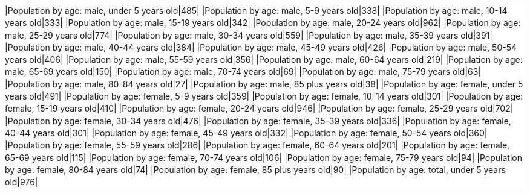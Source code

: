 |Population by age: male, under 5 years old|485|
|Population by age: male, 5-9 years old|338|
|Population by age: male, 10-14 years old|333|
|Population by age: male, 15-19 years old|342|
|Population by age: male, 20-24 years old|962|
|Population by age: male, 25-29 years old|774|
|Population by age: male, 30-34 years old|559|
|Population by age: male, 35-39 years old|391|
|Population by age: male, 40-44 years old|384|
|Population by age: male, 45-49 years old|426|
|Population by age: male, 50-54 years old|406|
|Population by age: male, 55-59 years old|356|
|Population by age: male, 60-64 years old|219|
|Population by age: male, 65-69 years old|150|
|Population by age: male, 70-74 years old|69|
|Population by age: male, 75-79 years old|63|
|Population by age: male, 80-84 years old|27|
|Population by age: male, 85 plus years old|38|
|Population by age: female, under 5 years old|491|
|Population by age: female, 5-9 years old|359|
|Population by age: female, 10-14 years old|301|
|Population by age: female, 15-19 years old|410|
|Population by age: female, 20-24 years old|946|
|Population by age: female, 25-29 years old|702|
|Population by age: female, 30-34 years old|476|
|Population by age: female, 35-39 years old|336|
|Population by age: female, 40-44 years old|301|
|Population by age: female, 45-49 years old|332|
|Population by age: female, 50-54 years old|360|
|Population by age: female, 55-59 years old|286|
|Population by age: female, 60-64 years old|201|
|Population by age: female, 65-69 years old|115|
|Population by age: female, 70-74 years old|106|
|Population by age: female, 75-79 years old|94|
|Population by age: female, 80-84 years old|74|
|Population by age: female, 85 plus years old|90|
|Population by age: total, under 5 years old|976|